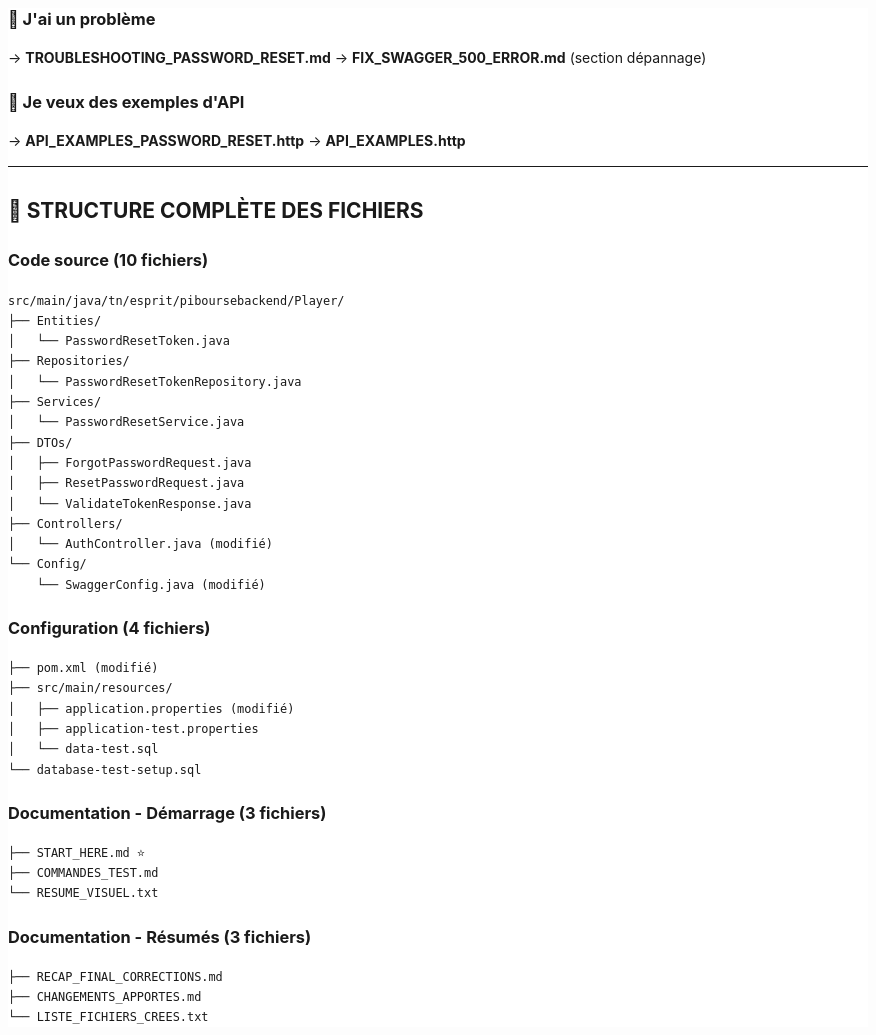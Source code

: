 ### 🐛 J'ai un problème
→ **TROUBLESHOOTING_PASSWORD_RESET.md**
→ **FIX_SWAGGER_500_ERROR.md** (section dépannage)

### 📝 Je veux des exemples d'API
→ **API_EXAMPLES_PASSWORD_RESET.http**
→ **API_EXAMPLES.http**

---

## 📁 STRUCTURE COMPLÈTE DES FICHIERS

### Code source (10 fichiers)
```
src/main/java/tn/esprit/piboursebackend/Player/
├── Entities/
│   └── PasswordResetToken.java
├── Repositories/
│   └── PasswordResetTokenRepository.java
├── Services/
│   └── PasswordResetService.java
├── DTOs/
│   ├── ForgotPasswordRequest.java
│   ├── ResetPasswordRequest.java
│   └── ValidateTokenResponse.java
├── Controllers/
│   └── AuthController.java (modifié)
└── Config/
    └── SwaggerConfig.java (modifié)
```

### Configuration (4 fichiers)
```
├── pom.xml (modifié)
├── src/main/resources/
│   ├── application.properties (modifié)
│   ├── application-test.properties
│   └── data-test.sql
└── database-test-setup.sql
```

### Documentation - Démarrage (3 fichiers)
```
├── START_HERE.md ⭐
├── COMMANDES_TEST.md
└── RESUME_VISUEL.txt
```

### Documentation - Résumés (3 fichiers)
```
├── RECAP_FINAL_CORRECTIONS.md
├── CHANGEMENTS_APPORTES.md
└── LISTE_FICHIERS_CREES.txt
```
